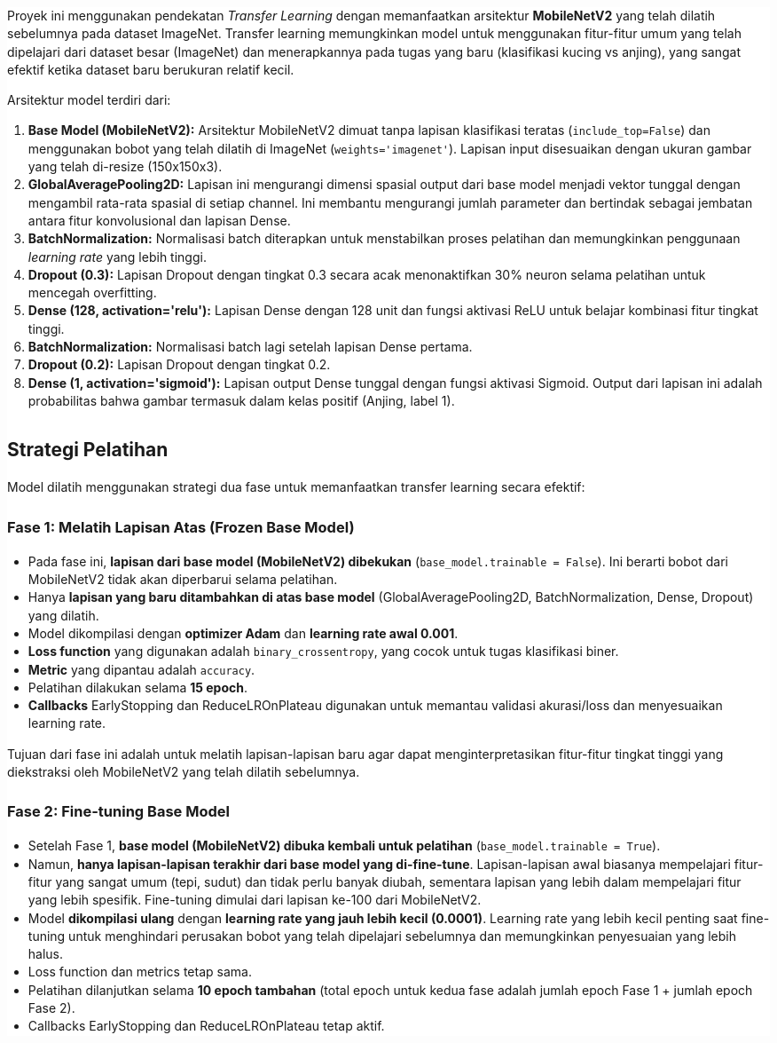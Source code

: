 Proyek ini menggunakan pendekatan *Transfer Learning* dengan memanfaatkan arsitektur **MobileNetV2** yang telah dilatih sebelumnya pada dataset ImageNet. Transfer learning memungkinkan model untuk menggunakan fitur-fitur umum yang telah dipelajari dari dataset besar (ImageNet) dan menerapkannya pada tugas yang baru (klasifikasi kucing vs anjing), yang sangat efektif ketika dataset baru berukuran relatif kecil.

Arsitektur model terdiri dari:

1.  **Base Model (MobileNetV2):** Arsitektur MobileNetV2 dimuat tanpa lapisan klasifikasi teratas (`include_top=False`) dan menggunakan bobot yang telah dilatih di ImageNet (`weights='imagenet'`). Lapisan input disesuaikan dengan ukuran gambar yang telah di-resize (150x150x3).
2.  **GlobalAveragePooling2D:** Lapisan ini mengurangi dimensi spasial output dari base model menjadi vektor tunggal dengan mengambil rata-rata spasial di setiap channel. Ini membantu mengurangi jumlah parameter dan bertindak sebagai jembatan antara fitur konvolusional dan lapisan Dense.
3.  **BatchNormalization:** Normalisasi batch diterapkan untuk menstabilkan proses pelatihan dan memungkinkan penggunaan *learning rate* yang lebih tinggi.
4.  **Dropout (0.3):** Lapisan Dropout dengan tingkat 0.3 secara acak menonaktifkan 30% neuron selama pelatihan untuk mencegah overfitting.
5.  **Dense (128, activation='relu'):** Lapisan Dense dengan 128 unit dan fungsi aktivasi ReLU untuk belajar kombinasi fitur tingkat tinggi.
6.  **BatchNormalization:** Normalisasi batch lagi setelah lapisan Dense pertama.
7.  **Dropout (0.2):** Lapisan Dropout dengan tingkat 0.2.
8.  **Dense (1, activation='sigmoid'):** Lapisan output Dense tunggal dengan fungsi aktivasi Sigmoid. Output dari lapisan ini adalah probabilitas bahwa gambar termasuk dalam kelas positif (Anjing, label 1).

## Strategi Pelatihan

Model dilatih menggunakan strategi dua fase untuk memanfaatkan transfer learning secara efektif:

### Fase 1: Melatih Lapisan Atas (Frozen Base Model)

- Pada fase ini, **lapisan dari base model (MobileNetV2) dibekukan** (`base_model.trainable = False`). Ini berarti bobot dari MobileNetV2 tidak akan diperbarui selama pelatihan.
- Hanya **lapisan yang baru ditambahkan di atas base model** (GlobalAveragePooling2D, BatchNormalization, Dense, Dropout) yang dilatih.
- Model dikompilasi dengan **optimizer Adam** dan **learning rate awal 0.001**.
- **Loss function** yang digunakan adalah `binary_crossentropy`, yang cocok untuk tugas klasifikasi biner.
- **Metric** yang dipantau adalah `accuracy`.
- Pelatihan dilakukan selama **15 epoch**.
- **Callbacks** EarlyStopping dan ReduceLROnPlateau digunakan untuk memantau validasi akurasi/loss dan menyesuaikan learning rate.

Tujuan dari fase ini adalah untuk melatih lapisan-lapisan baru agar dapat menginterpretasikan fitur-fitur tingkat tinggi yang diekstraksi oleh MobileNetV2 yang telah dilatih sebelumnya.

### Fase 2: Fine-tuning Base Model

- Setelah Fase 1, **base model (MobileNetV2) dibuka kembali untuk pelatihan** (`base_model.trainable = True`).
- Namun, **hanya lapisan-lapisan terakhir dari base model yang di-fine-tune**. Lapisan-lapisan awal biasanya mempelajari fitur-fitur yang sangat umum (tepi, sudut) dan tidak perlu banyak diubah, sementara lapisan yang lebih dalam mempelajari fitur yang lebih spesifik. Fine-tuning dimulai dari lapisan ke-100 dari MobileNetV2.
- Model **dikompilasi ulang** dengan **learning rate yang jauh lebih kecil (0.0001)**. Learning rate yang lebih kecil penting saat fine-tuning untuk menghindari perusakan bobot yang telah dipelajari sebelumnya dan memungkinkan penyesuaian yang lebih halus.
- Loss function dan metrics tetap sama.
- Pelatihan dilanjutkan selama **10 epoch tambahan** (total epoch untuk kedua fase adalah jumlah epoch Fase 1 + jumlah epoch Fase 2).
- Callbacks EarlyStopping dan ReduceLROnPlateau tetap aktif.
